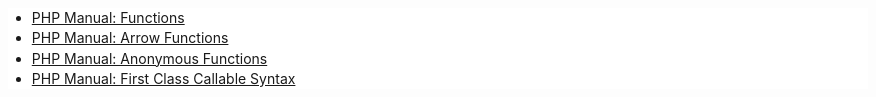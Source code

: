 - [PHP Manual: Functions](https://www.php.net/manual/en/language.functions.php)
- [PHP Manual: Arrow Functions](https://www.php.net/manual/en/functions.arrow.php)
- [PHP Manual: Anonymous Functions](https://www.php.net/manual/en/functions.anonymous.php)
- [PHP Manual: First Class Callable Syntax](https://www.php.net/manual/en/functions.first_class_callable_syntax.php)
